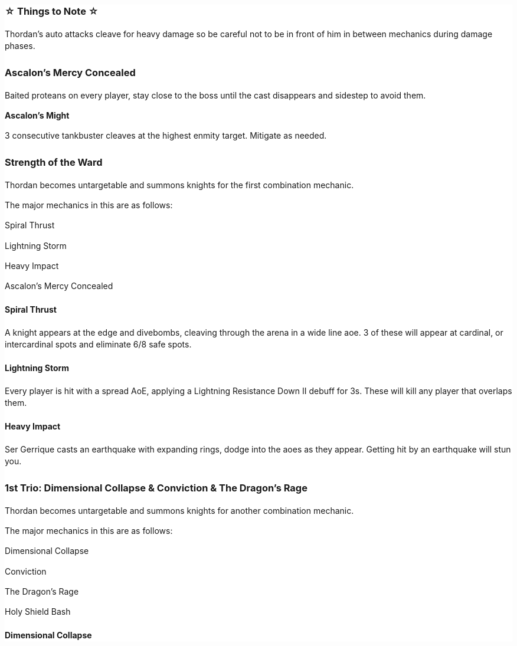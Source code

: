 ### ☆ Things to Note ☆

Thordan’s auto attacks cleave for heavy damage so be careful not to be in front of him in between mechanics during damage phases.

### Ascalon’s Mercy Concealed

Baited proteans on every player, stay close to the boss until the cast disappears and sidestep to avoid them.

**Ascalon’s Might**

3 consecutive tankbuster cleaves at the highest enmity target. Mitigate as needed.

### Strength of the Ward

Thordan becomes untargetable and summons knights for the first combination mechanic.

The major mechanics in this are as follows:

Spiral Thrust

Lightning Storm

Heavy Impact

Ascalon’s Mercy Concealed

#### Spiral Thrust

A knight appears at the edge and divebombs, cleaving through the arena in a wide line aoe. 3 of these will appear at cardinal, or intercardinal spots and eliminate 6/8 safe spots.

#### Lightning Storm

Every player is hit with a spread AoE, applying a Lightning Resistance Down II debuff for 3s. These will kill any player that overlaps them.

#### Heavy Impact

Ser Gerrique casts an earthquake with expanding rings, dodge into the aoes as they appear. Getting hit by an earthquake will stun you.

### 1st Trio: Dimensional Collapse & Conviction & The Dragon’s Rage

Thordan becomes untargetable and summons knights for another combination mechanic. 

The major mechanics in this are as follows:

Dimensional Collapse

Conviction

The Dragon’s Rage

Holy Shield Bash

#### Dimensional Collapse
